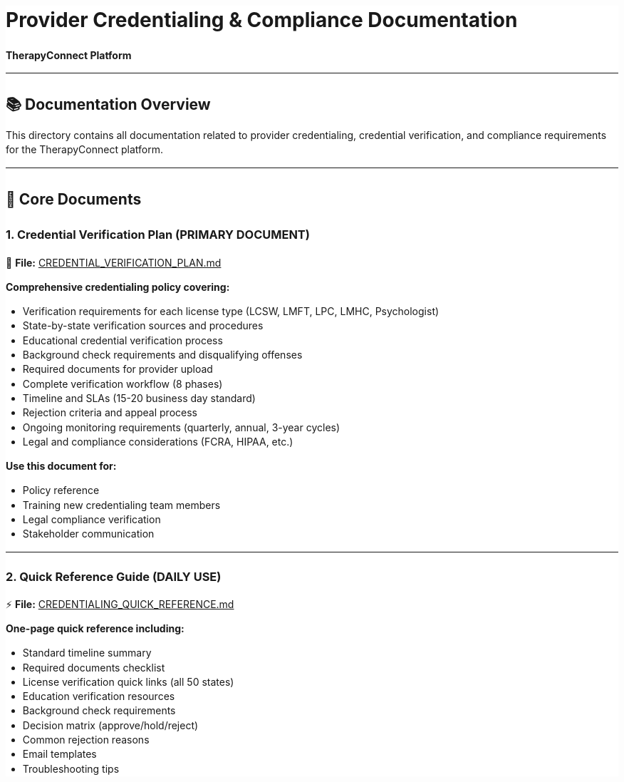 # Provider Credentialing & Compliance Documentation

**TherapyConnect Platform**

---

## 📚 Documentation Overview

This directory contains all documentation related to provider credentialing, credential verification, and compliance requirements for the TherapyConnect platform.

---

## 📄 Core Documents

### 1. **Credential Verification Plan** (PRIMARY DOCUMENT)
📘 **File:** [CREDENTIAL_VERIFICATION_PLAN.md](./CREDENTIAL_VERIFICATION_PLAN.md)

**Comprehensive credentialing policy covering:**
- Verification requirements for each license type (LCSW, LMFT, LPC, LMHC, Psychologist)
- State-by-state verification sources and procedures
- Educational credential verification process
- Background check requirements and disqualifying offenses
- Required documents for provider upload
- Complete verification workflow (8 phases)
- Timeline and SLAs (15-20 business day standard)
- Rejection criteria and appeal process
- Ongoing monitoring requirements (quarterly, annual, 3-year cycles)
- Legal and compliance considerations (FCRA, HIPAA, etc.)

**Use this document for:**
- Policy reference
- Training new credentialing team members
- Legal compliance verification
- Stakeholder communication

---

### 2. **Quick Reference Guide** (DAILY USE)
⚡ **File:** [CREDENTIALING_QUICK_REFERENCE.md](./CREDENTIALING_QUICK_REFERENCE.md)

**One-page quick reference including:**
- Standard timeline summary
- Required documents checklist
- License verification quick links (all 50 states)
- Education verification resources
- Background check requirements
- Decision matrix (approve/hold/reject)
- Common rejection reasons
- Email templates
- Troubleshooting tips
